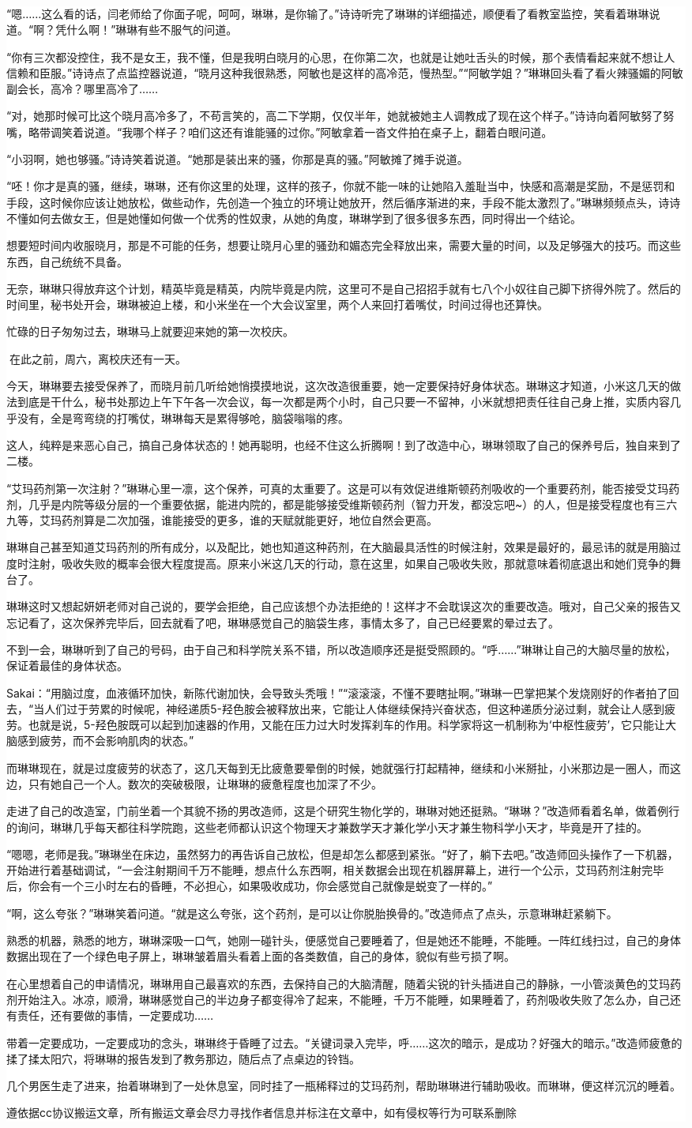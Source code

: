 “嗯……这么看的话，闫老师给了你面子呢，呵呵，琳琳，是你输了。”诗诗听完了琳琳的详细描述，顺便看了看教室监控，笑看着琳琳说道。“啊？凭什么啊！”琳琳有些不服气的问道。

“你有三次都没控住，我不是女王，我不懂，但是我明白晓月的心思，在你第二次，也就是让她吐舌头的时候，那个表情看起来就不想让人信赖和臣服。”诗诗点了点监控器说道，“晓月这种我很熟悉，阿敏也是这样的高冷范，慢热型。”“阿敏学姐？”琳琳回头看了看火辣骚媚的阿敏副会长，高冷？哪里高冷了……

“对，她那时候可比这个晓月高冷多了，不苟言笑的，高二下学期，仅仅半年，她就被她主人调教成了现在这个样子。”诗诗向着阿敏努了努嘴，略带调笑着说道。“我哪个样子？咱们这还有谁能骚的过你。”阿敏拿着一沓文件拍在桌子上，翻着白眼问道。

“小羽啊，她也够骚。”诗诗笑着说道。“她那是装出来的骚，你那是真的骚。”阿敏摊了摊手说道。

“呸！你才是真的骚，继续，琳琳，还有你这里的处理，这样的孩子，你就不能一味的让她陷入羞耻当中，快感和高潮是奖励，不是惩罚和手段，这时候你应该让她放松，做些动作，先创造一个独立的环境让她放开，然后循序渐进的来，手段不能太激烈了。”琳琳频频点头，诗诗不懂如何去做女王，但是她懂如何做一个优秀的性奴隶，从她的角度，琳琳学到了很多很多东西，同时得出一个结论。

想要短时间内收服晓月，那是不可能的任务，想要让晓月心里的骚劲和媚态完全释放出来，需要大量的时间，以及足够强大的技巧。而这些东西，自己统统不具备。

无奈，琳琳只得放弃这个计划，精英毕竟是精英，内院毕竟是内院，这里可不是自己招招手就有七八个小奴往自己脚下挤得外院了。然后的时间里，秘书处开会，琳琳被迫上楼，和小米坐在一个大会议室里，两个人来回打着嘴仗，时间过得也还算快。

忙碌的日子匆匆过去，琳琳马上就要迎来她的第一次校庆。 

 在此之前，周六，离校庆还有一天。

今天，琳琳要去接受保养了，而晓月前几听给她悄摸摸地说，这次改造很重要，她一定要保持好身体状态。琳琳这才知道，小米这几天的做法到底是干什么，秘书处那边上午下午各一次会议，每一次都是两个小时，自己只要一不留神，小米就想把责任往自己身上推，实质内容几乎没有，全是弯弯绕的打嘴仗，琳琳每天是累得够呛，脑袋嗡嗡的疼。

这人，纯粹是来恶心自己，搞自己身体状态的！她再聪明，也经不住这么折腾啊！到了改造中心，琳琳领取了自己的保养号后，独自来到了二楼。

“艾玛药剂第一次注射？”琳琳心里一凛，这个保养，可真的太重要了。这是可以有效促进维斯顿药剂吸收的一个重要药剂，能否接受艾玛药剂，几乎是内院等级分层的一个重要依据，能进内院的，都是能够接受维斯顿药剂（智力开发，都没忘吧~）的人，但是接受程度也有三六九等，艾玛药剂算是二次加强，谁能接受的更多，谁的天赋就能更好，地位自然会更高。

琳琳自己甚至知道艾玛药剂的所有成分，以及配比，她也知道这种药剂，在大脑最具活性的时候注射，效果是最好的，最忌讳的就是用脑过度时注射，吸收失败的概率会很大程度提高。原来小米这几天的行动，意在这里，如果自己吸收失败，那就意味着彻底退出和她们竞争的舞台了。

琳琳这时又想起妍妍老师对自己说的，要学会拒绝，自己应该想个办法拒绝的！这样才不会耽误这次的重要改造。哦对，自己父亲的报告又忘记看了，这次保养完毕后，回去就看了吧，琳琳感觉自己的脑袋生疼，事情太多了，自己已经要累的晕过去了。

不到一会，琳琳听到了自己的号码，由于自己和科学院关系不错，所以改造顺序还是挺受照顾的。“呼……”琳琳让自己的大脑尽量的放松，保证着最佳的身体状态。

Sakai：“用脑过度，血液循环加快，新陈代谢加快，会导致头秃哦！”“滚滚滚，不懂不要瞎扯啊。”琳琳一巴掌把某个发烧刚好的作者拍了回去，“当人们过于劳累的时候呢，神经递质5-羟色胺会被释放出来，它能让人体继续保持兴奋状态，但这种递质分泌过剩，就会让人感到疲劳。也就是说，5-羟色胺既可以起到加速器的作用，又能在压力过大时发挥刹车的作用。科学家将这一机制称为‘中枢性疲劳’，它只能让大脑感到疲劳，而不会影响肌肉的状态。”

而琳琳现在，就是过度疲劳的状态了，这几天每到无比疲惫要晕倒的时候，她就强行打起精神，继续和小米掰扯，小米那边是一圈人，而这边，只有她自己一个人。数次的突破极限，让琳琳的疲惫程度也加深了不少。

走进了自己的改造室，门前坐着一个其貌不扬的男改造师，这是个研究生物化学的，琳琳对她还挺熟。“琳琳？”改造师看着名单，做着例行的询问，琳琳几乎每天都往科学院跑，这些老师都认识这个物理天才兼数学天才兼化学小天才兼生物科学小天才，毕竟是开了挂的。

“嗯嗯，老师是我。”琳琳坐在床边，虽然努力的再告诉自己放松，但是却怎么都感到紧张。“好了，躺下去吧。”改造师回头操作了一下机器，开始进行着基础调试，“一会注射期间千万不能睡，想点什么东西啊，相关数据会出现在机器屏幕上，进行一个公示，艾玛药剂注射完毕后，你会有一个三小时左右的昏睡，不必担心，如果吸收成功，你会感觉自己就像是蜕变了一样的。”

“啊，这么夸张？”琳琳笑着问道。“就是这么夸张，这个药剂，是可以让你脱胎换骨的。”改造师点了点头，示意琳琳赶紧躺下。

熟悉的机器，熟悉的地方，琳琳深吸一口气，她刚一碰针头，便感觉自己要睡着了，但是她还不能睡，不能睡。一阵红线扫过，自己的身体数据出现在了一个绿色电子屏上，琳琳皱着眉头看着上面的各类数值，自己的身体，貌似有些亏损了啊。

在心里想着自己的申请情况，琳琳用自己最喜欢的东西，去保持自己的大脑清醒，随着尖锐的针头插进自己的静脉，一小管淡黄色的艾玛药剂开始注入。冰凉，顺滑，琳琳感觉自己的半边身子都变得冷了起来，不能睡，千万不能睡，如果睡着了，药剂吸收失败了怎么办，自己还有责任，还有要做的事情，一定要成功……

带着一定要成功，一定要成功的念头，琳琳终于昏睡了过去。“关键词录入完毕，呼……这次的暗示，是成功？好强大的暗示。”改造师疲惫的揉了揉太阳穴，将琳琳的报告发到了教务那边，随后点了点桌边的铃铛。

几个男医生走了进来，抬着琳琳到了一处休息室，同时挂了一瓶稀释过的艾玛药剂，帮助琳琳进行辅助吸收。而琳琳，便这样沉沉的睡着。

遵依据cc协议搬运文章，所有搬运文章会尽力寻找作者信息并标注在文章中，如有侵权等行为可联系删除